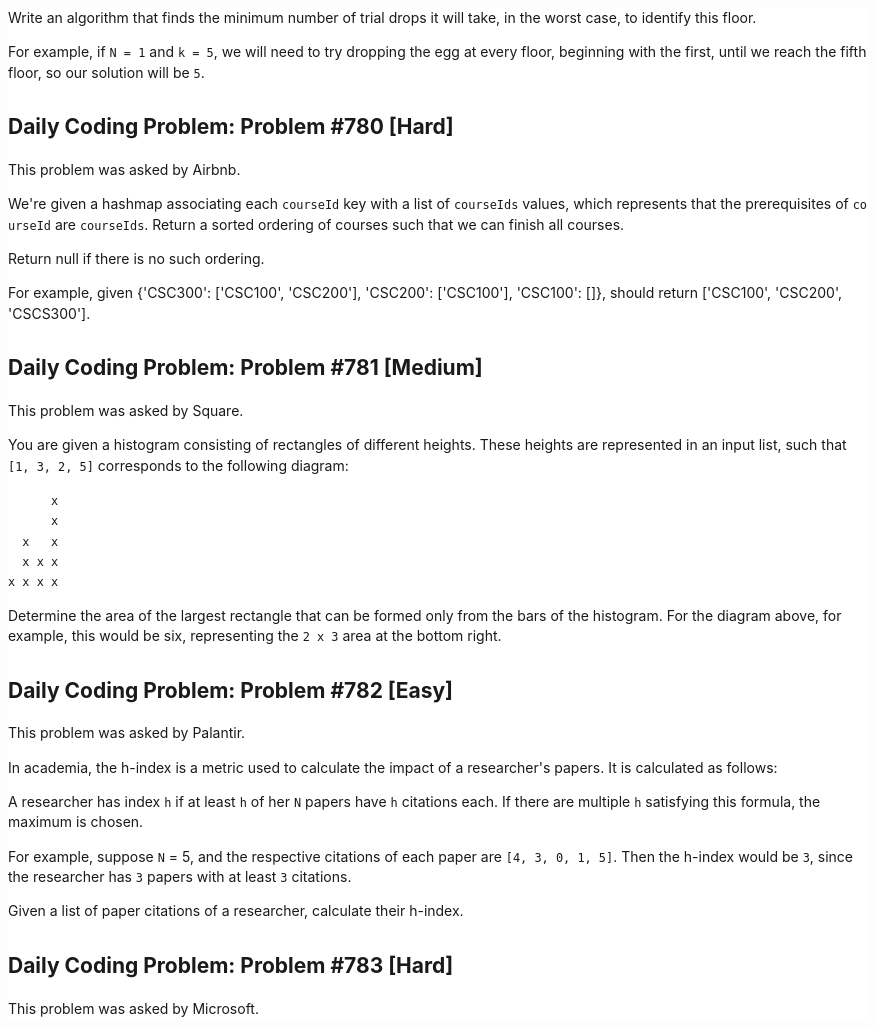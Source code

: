 Write an algorithm that finds the minimum number of trial drops it will take, in the worst case, to identify this floor.

For example, if `N = 1` and `k = 5`, we will need to try dropping the egg at every floor, beginning with the first, until we reach the fifth floor, so our solution will be `5`.

## Daily Coding Problem: Problem #780 [Hard]

This problem was asked by Airbnb.

We're given a hashmap associating each `courseId` key with a list of `courseIds` values, which represents that the prerequisites of `courseId` are `courseIds`. Return a sorted ordering of courses such that we can finish all courses.

Return null if there is no such ordering.

For example, given {'CSC300': ['CSC100', 'CSC200'], 'CSC200': ['CSC100'], 'CSC100': []}, should return ['CSC100', 'CSC200', 'CSCS300'].

## Daily Coding Problem: Problem #781 [Medium]

This problem was asked by Square.

You are given a histogram consisting of rectangles of different heights. These heights are represented in an input list, such that `[1, 3, 2, 5]` corresponds to the following diagram:

```
      x
      x  
  x   x
  x x x
x x x x
```

Determine the area of the largest rectangle that can be formed only from the bars of the histogram. For the diagram above, for example, this would be six, representing the `2 x 3` area at the bottom right.

## Daily Coding Problem: Problem #782 [Easy]

This problem was asked by Palantir.

In academia, the h-index is a metric used to calculate the impact of a researcher's papers. It is calculated as follows:

A researcher has index `h` if at least `h` of her `N` papers have `h` citations each. If there are multiple `h` satisfying this formula, the maximum is chosen.

For example, suppose `N` = 5, and the respective citations of each paper are `[4, 3, 0, 1, 5]`. Then the h-index would be `3`, since the researcher has `3` papers with at least `3` citations.

Given a list of paper citations of a researcher, calculate their h-index.

## Daily Coding Problem: Problem #783 [Hard]

This problem was asked by Microsoft.

